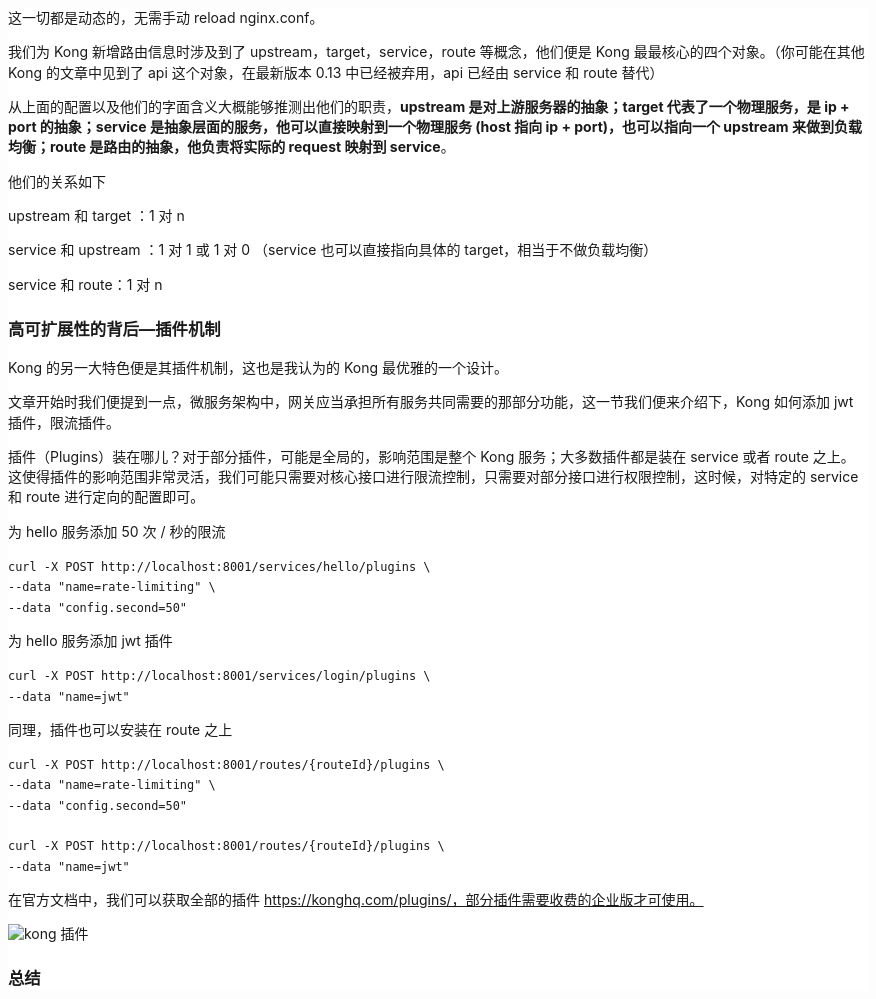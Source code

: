 ```Shell
```

这一切都是动态的，无需手动 reload nginx.conf。

我们为 Kong 新增路由信息时涉及到了 upstream，target，service，route 等概念，他们便是 Kong 最最核心的四个对象。（你可能在其他 Kong 的文章中见到了 api 这个对象，在最新版本 0.13 中已经被弃用，api 已经由 service 和 route 替代）

从上面的配置以及他们的字面含义大概能够推测出他们的职责，**upstream 是对上游服务器的抽象；target 代表了一个物理服务，是 ip + port 的抽象；service 是抽象层面的服务，他可以直接映射到一个物理服务 (host 指向 ip + port)，也可以指向一个 upstream 来做到负载均衡；route 是路由的抽象，他负责将实际的 request 映射到 service**。

他们的关系如下

upstream 和 target ：1 对 n

service 和 upstream ：1 对 1 或 1 对 0 （service 也可以直接指向具体的 target，相当于不做负载均衡）

service 和 route：1 对 n

### 高可扩展性的背后—插件机制

Kong 的另一大特色便是其插件机制，这也是我认为的 Kong 最优雅的一个设计。

文章开始时我们便提到一点，微服务架构中，网关应当承担所有服务共同需要的那部分功能，这一节我们便来介绍下，Kong 如何添加 jwt 插件，限流插件。

插件（Plugins）装在哪儿？对于部分插件，可能是全局的，影响范围是整个 Kong 服务；大多数插件都是装在 service 或者 route 之上。这使得插件的影响范围非常灵活，我们可能只需要对核心接口进行限流控制，只需要对部分接口进行权限控制，这时候，对特定的 service 和 route 进行定向的配置即可。

为 hello 服务添加 50 次 / 秒的限流

```shell
curl -X POST http://localhost:8001/services/hello/plugins \
--data "name=rate-limiting" \
--data "config.second=50"
```

为 hello 服务添加 jwt 插件

```shell
curl -X POST http://localhost:8001/services/login/plugins \
--data "name=jwt"
```

同理，插件也可以安装在 route 之上

```shell
curl -X POST http://localhost:8001/routes/{routeId}/plugins \
--data "name=rate-limiting" \
--data "config.second=50"

curl -X POST http://localhost:8001/routes/{routeId}/plugins \
--data "name=jwt"
```

在官方文档中，我们可以获取全部的插件 https://konghq.com/plugins/，部分插件需要收费的企业版才可使用。

![kong 插件](https://kirito.iocoder.cn/image-20180712200520739.png)

### 总结
